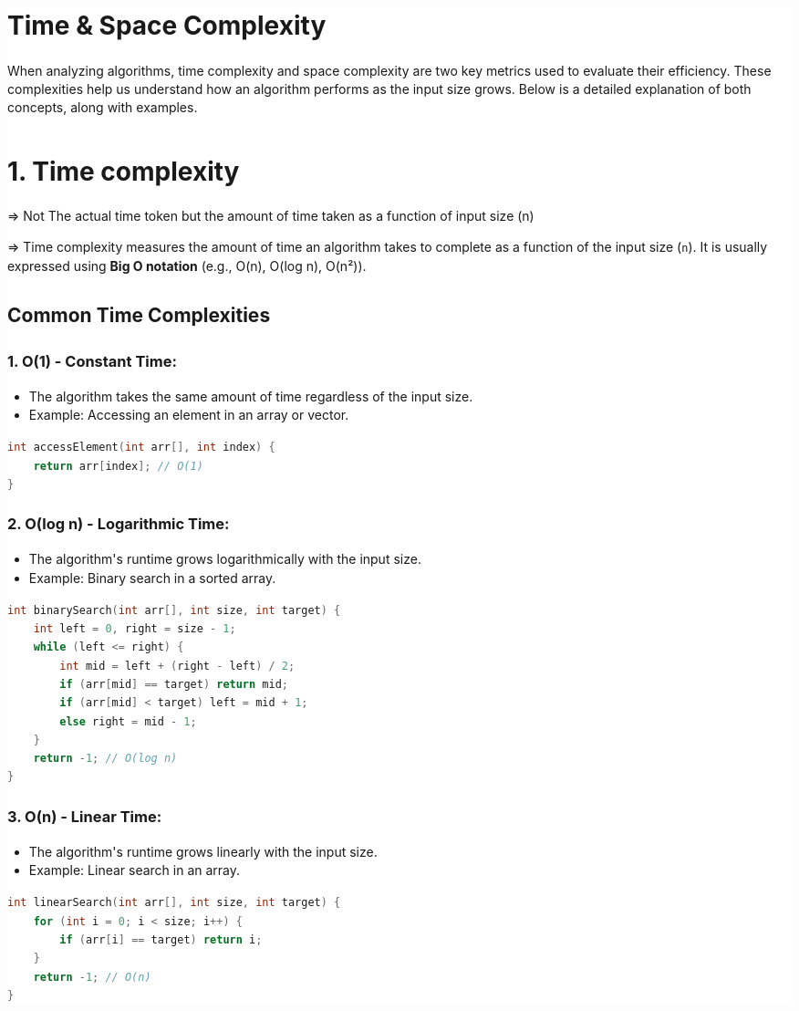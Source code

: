# Time & Space Complexity

When analyzing algorithms, time complexity and space complexity are two key metrics used to evaluate their efficiency. These complexities help us understand how an algorithm performs as the input size grows. Below is a detailed explanation of both concepts, along with examples.

# 1. Time complexity

⇒ Not The actual time token but the amount of time taken as a function of input size (n)

⇒ Time complexity measures the amount of time an algorithm takes to complete as a function of the input size (`n`). It is usually expressed using **Big O notation** (e.g., O(n), O(log n), O(n²)).

## Common Time Complexities

### **1. O(1) - Constant Time**:

- The algorithm takes the same amount of time regardless of the input size.
- Example: Accessing an element in an array or vector.

```cpp
int accessElement(int arr[], int index) {
    return arr[index]; // O(1)
}
```

### 2. **O(log n) - Logarithmic Time**:

- The algorithm's runtime grows logarithmically with the input size.
- Example: Binary search in a sorted array.

```cpp
int binarySearch(int arr[], int size, int target) {
    int left = 0, right = size - 1;
    while (left <= right) {
        int mid = left + (right - left) / 2;
        if (arr[mid] == target) return mid;
        if (arr[mid] < target) left = mid + 1;
        else right = mid - 1;
    }
    return -1; // O(log n)
}
```

### **3. O(n) - Linear Time**:

- The algorithm's runtime grows linearly with the input size.
- Example: Linear search in an array.

```cpp
int linearSearch(int arr[], int size, int target) {
    for (int i = 0; i < size; i++) {
        if (arr[i] == target) return i;
    }
    return -1; // O(n)
}
```
